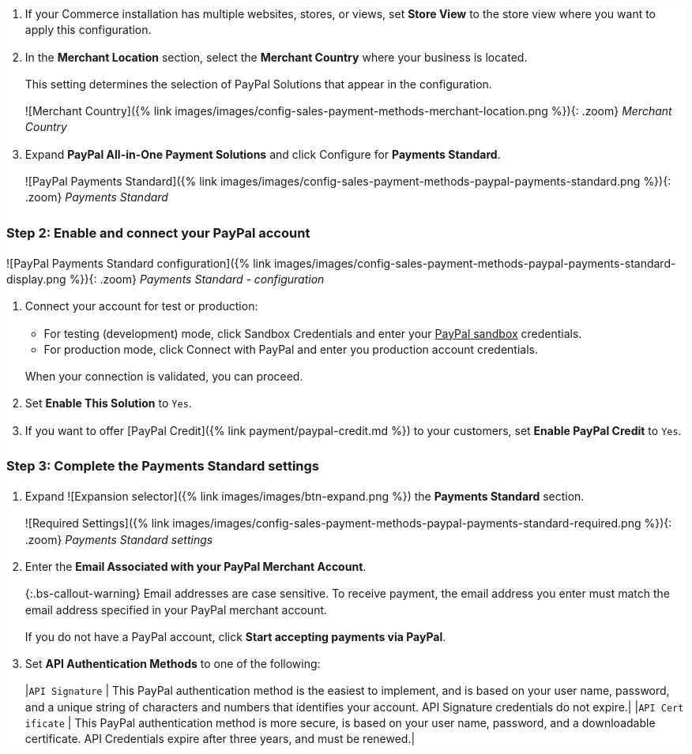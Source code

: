 1. If your Commerce installation has multiple websites, stores, or views, set **Store View** to the store view where you want to apply this configuration.

1. In the **Merchant Location** section, select the **Merchant Country** where your business is located.

   This setting determines the selection of PayPal Solutions that appear in the configuration.

   ![Merchant Country]({% link images/images/config-sales-payment-methods-merchant-location.png %}){: .zoom}
   _Merchant Country_

1. Expand **PayPal All-in-One Payment Solutions** and click <span class="btn">Configure</span> for **Payments Standard**.

   ![PayPal Payments Standard]({% link images/images/config-sales-payment-methods-paypal-payments-standard.png %}){: .zoom}
   _Payments Standard_

### Step 2: Enable and connect your PayPal account

![PayPal Payments Standard configuration]({% link images/images/config-sales-payment-methods-paypal-payments-standard-display.png %}){: .zoom}
_Payments Standard - configuration_

1. Connect your account for test or production:

   - For testing (development) mode, click <span class="btn">Sandbox Credentials</span> and enter your [PayPal sandbox][3] credentials.
   - For production mode, click <span class="btn">Connect with PayPal</span> and enter you production account credentials.

   When your connection is validated, you can proceed.

1. Set **Enable This Solution** to `Yes`.

1. If you want to offer [PayPal Credit]({% link payment/paypal-credit.md %}) to your customers, set **Enable PayPal Credit** to `Yes`.

### Step 3: Complete the Payments Standard settings

1. Expand ![Expansion selector]({% link images/images/btn-expand.png %}) the **Payments Standard** section.

   ![Required Settings]({% link images/images/config-sales-payment-methods-paypal-payments-standard-required.png %}){: .zoom}
   _Payments Standard settings_

1. Enter the **Email Associated with your PayPal Merchant Account**.

   {:.bs-callout-warning}
   Email addresses are case sensitive. To receive payment, the email address you enter must match the email address specified in your PayPal merchant account.

   If you do not have a PayPal account, click **Start accepting payments via PayPal**.

1. Set **API Authentication Methods** to one of the following:

   |`API Signature` | This PayPal authentication method is the easiest to implement, and is based on your user name, password, and a unique string of characters and numbers that identifies your account. API Signature credentials do not expire.|
   |`API Certificate` | This PayPal authentication method is more secure, is based on your user name, password, and a downloadable certificate. API Credentials expire after three years, and must be renewed.|


[1]: https://www.paypal.com/webapps/mpp/how-to-sell-online
[2]: https://www.paypalobjects.com/en_US/vhelp/paypalmanager_help/credit_card_numbers.htm
[3]: https://developer.paypal.com/docs/api-basics/sandbox/
[4]: https://developer.paypal.com/docs/paypal-payments-standard/mobile-paypal-payments-standard/